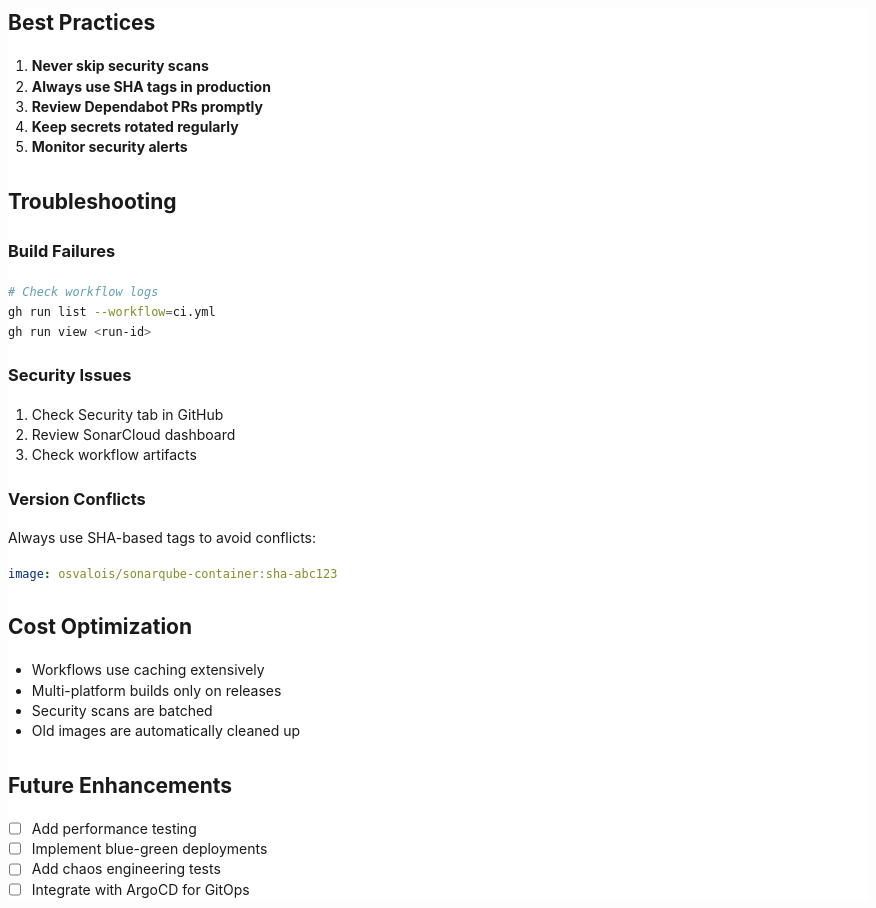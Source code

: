 ## Best Practices

1. **Never skip security scans**
2. **Always use SHA tags in production**
3. **Review Dependabot PRs promptly**
4. **Keep secrets rotated regularly**
5. **Monitor security alerts**

## Troubleshooting

### Build Failures
```bash
# Check workflow logs
gh run list --workflow=ci.yml
gh run view <run-id>
```

### Security Issues
1. Check Security tab in GitHub
2. Review SonarCloud dashboard
3. Check workflow artifacts

### Version Conflicts
Always use SHA-based tags to avoid conflicts:
```yaml
image: osvalois/sonarqube-container:sha-abc123
```

## Cost Optimization

- Workflows use caching extensively
- Multi-platform builds only on releases
- Security scans are batched
- Old images are automatically cleaned up

## Future Enhancements

- [ ] Add performance testing
- [ ] Implement blue-green deployments
- [ ] Add chaos engineering tests
- [ ] Integrate with ArgoCD for GitOps